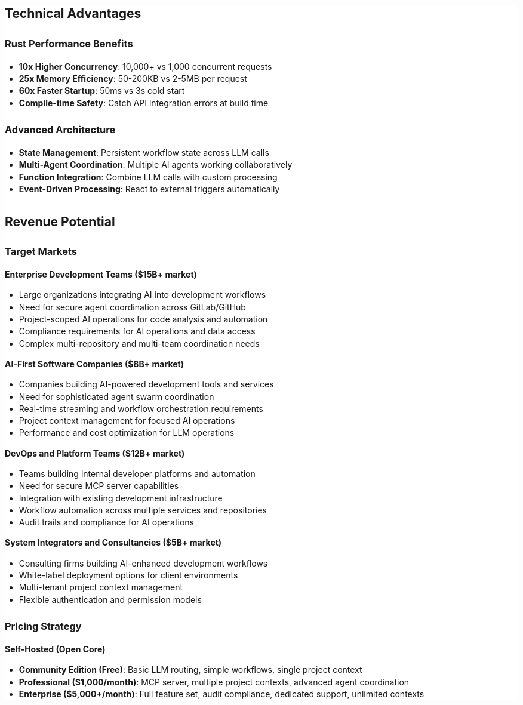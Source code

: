 ## Technical Advantages

### Rust Performance Benefits
- **10x Higher Concurrency**: 10,000+ vs 1,000 concurrent requests
- **25x Memory Efficiency**: 50-200KB vs 2-5MB per request
- **60x Faster Startup**: 50ms vs 3s cold start
- **Compile-time Safety**: Catch API integration errors at build time

### Advanced Architecture
- **State Management**: Persistent workflow state across LLM calls
- **Multi-Agent Coordination**: Multiple AI agents working collaboratively
- **Function Integration**: Combine LLM calls with custom processing
- **Event-Driven Processing**: React to external triggers automatically

## Revenue Potential

### Target Markets

**Enterprise Development Teams ($15B+ market)**
- Large organizations integrating AI into development workflows
- Need for secure agent coordination across GitLab/GitHub
- Project-scoped AI operations for code analysis and automation
- Compliance requirements for AI operations and data access
- Complex multi-repository and multi-team coordination needs

**AI-First Software Companies ($8B+ market)**
- Companies building AI-powered development tools and services
- Need for sophisticated agent swarm coordination
- Real-time streaming and workflow orchestration requirements
- Project context management for focused AI operations
- Performance and cost optimization for LLM operations

**DevOps and Platform Teams ($12B+ market)**
- Teams building internal developer platforms and automation
- Need for secure MCP server capabilities
- Integration with existing development infrastructure
- Workflow automation across multiple services and repositories
- Audit trails and compliance for AI operations

**System Integrators and Consultancies ($5B+ market)**
- Consulting firms building AI-enhanced development workflows
- White-label deployment options for client environments
- Multi-tenant project context management
- Flexible authentication and permission models

### Pricing Strategy

**Self-Hosted (Open Core)**
- **Community Edition (Free)**: Basic LLM routing, simple workflows, single project context
- **Professional ($1,000/month)**: MCP server, multiple project contexts, advanced agent coordination
- **Enterprise ($5,000+/month)**: Full feature set, audit compliance, dedicated support, unlimited contexts
